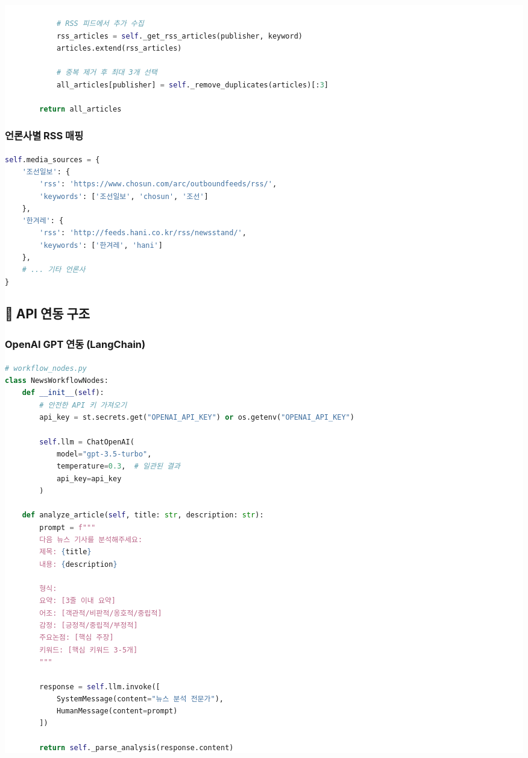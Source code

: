 ```python
            
            # RSS 피드에서 추가 수집  
            rss_articles = self._get_rss_articles(publisher, keyword)
            articles.extend(rss_articles)
            
            # 중복 제거 후 최대 3개 선택
            all_articles[publisher] = self._remove_duplicates(articles)[:3]
        
        return all_articles
```

### 언론사별 RSS 매핑
```python
self.media_sources = {
    '조선일보': {
        'rss': 'https://www.chosun.com/arc/outboundfeeds/rss/',
        'keywords': ['조선일보', 'chosun', '조선']
    },
    '한겨레': {
        'rss': 'http://feeds.hani.co.kr/rss/newsstand/',
        'keywords': ['한겨레', 'hani']
    },
    # ... 기타 언론사
}
```

## 🔌 API 연동 구조

### OpenAI GPT 연동 (LangChain)
```python
# workflow_nodes.py
class NewsWorkflowNodes:
    def __init__(self):
        # 안전한 API 키 가져오기
        api_key = st.secrets.get("OPENAI_API_KEY") or os.getenv("OPENAI_API_KEY")
        
        self.llm = ChatOpenAI(
            model="gpt-3.5-turbo",
            temperature=0.3,  # 일관된 결과
            api_key=api_key
        )
    
    def analyze_article(self, title: str, description: str):
        prompt = f"""
        다음 뉴스 기사를 분석해주세요:
        제목: {title}
        내용: {description}
        
        형식:
        요약: [3줄 이내 요약]
        어조: [객관적/비판적/옹호적/중립적]
        감정: [긍정적/중립적/부정적]
        주요논점: [핵심 주장]
        키워드: [핵심 키워드 3-5개]
        """
        
        response = self.llm.invoke([
            SystemMessage(content="뉴스 분석 전문가"),
            HumanMessage(content=prompt)
        ])
        
        return self._parse_analysis(response.content)
```